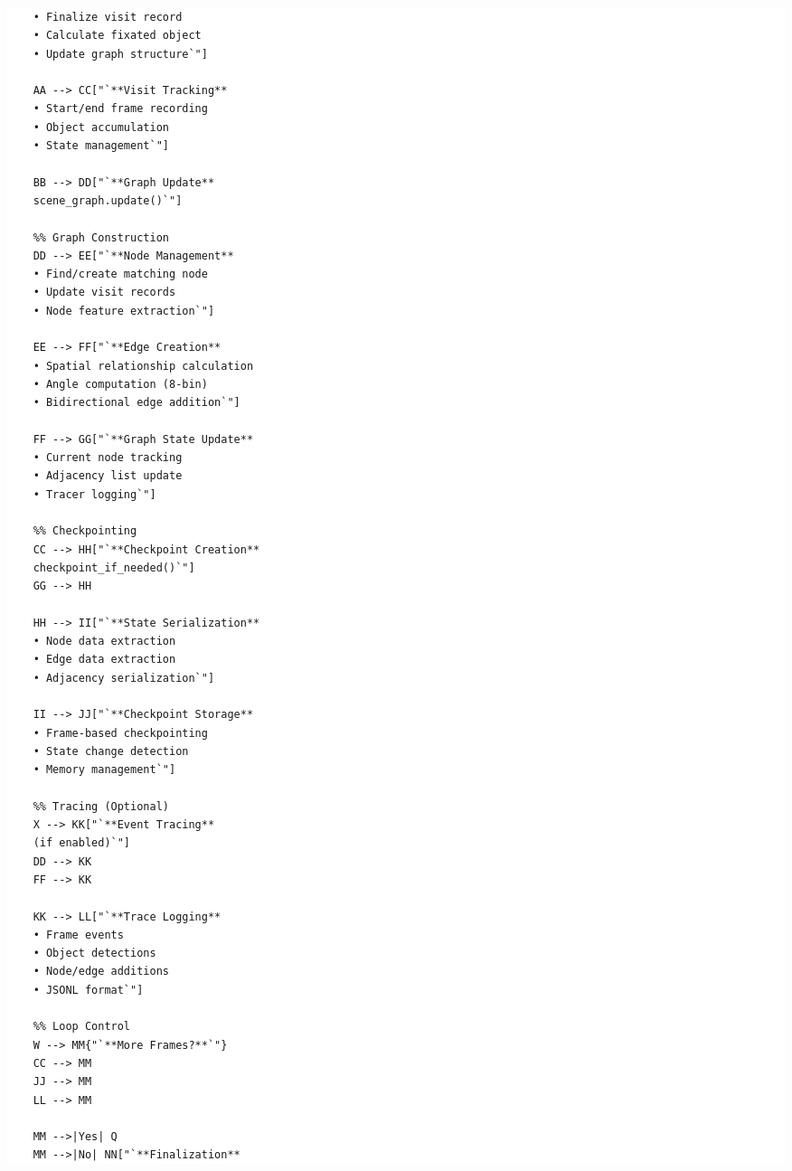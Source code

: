 ```mermaid
    • Finalize visit record
    • Calculate fixated object
    • Update graph structure`"]
    
    AA --> CC["`**Visit Tracking**
    • Start/end frame recording
    • Object accumulation
    • State management`"]
    
    BB --> DD["`**Graph Update**
    scene_graph.update()`"]
    
    %% Graph Construction
    DD --> EE["`**Node Management**
    • Find/create matching node
    • Update visit records
    • Node feature extraction`"]
    
    EE --> FF["`**Edge Creation**
    • Spatial relationship calculation
    • Angle computation (8-bin)
    • Bidirectional edge addition`"]
    
    FF --> GG["`**Graph State Update**
    • Current node tracking
    • Adjacency list update
    • Tracer logging`"]
    
    %% Checkpointing
    CC --> HH["`**Checkpoint Creation**
    checkpoint_if_needed()`"]
    GG --> HH
    
    HH --> II["`**State Serialization**
    • Node data extraction
    • Edge data extraction
    • Adjacency serialization`"]
    
    II --> JJ["`**Checkpoint Storage**
    • Frame-based checkpointing
    • State change detection
    • Memory management`"]
    
    %% Tracing (Optional)
    X --> KK["`**Event Tracing**
    (if enabled)`"]
    DD --> KK
    FF --> KK
    
    KK --> LL["`**Trace Logging**
    • Frame events
    • Object detections
    • Node/edge additions
    • JSONL format`"]
    
    %% Loop Control
    W --> MM{"`**More Frames?**`"}
    CC --> MM
    JJ --> MM
    LL --> MM
    
    MM -->|Yes| Q
    MM -->|No| NN["`**Finalization**
```